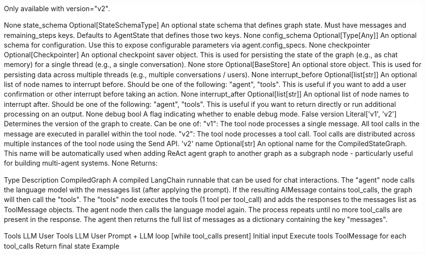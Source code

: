 Only available with version="v2".

None
state_schema	Optional[StateSchemaType]	An optional state schema that defines graph state. Must have messages and remaining_steps keys. Defaults to AgentState that defines those two keys.	None
config_schema	Optional[Type[Any]]	An optional schema for configuration. Use this to expose configurable parameters via agent.config_specs.	None
checkpointer	Optional[Checkpointer]	An optional checkpoint saver object. This is used for persisting the state of the graph (e.g., as chat memory) for a single thread (e.g., a single conversation).	None
store	Optional[BaseStore]	An optional store object. This is used for persisting data across multiple threads (e.g., multiple conversations / users).	None
interrupt_before	Optional[list[str]]	An optional list of node names to interrupt before. Should be one of the following: "agent", "tools". This is useful if you want to add a user confirmation or other interrupt before taking an action.	None
interrupt_after	Optional[list[str]]	An optional list of node names to interrupt after. Should be one of the following: "agent", "tools". This is useful if you want to return directly or run additional processing on an output.	None
debug	bool	A flag indicating whether to enable debug mode.	False
version	Literal['v1', 'v2']	Determines the version of the graph to create. Can be one of:
"v1": The tool node processes a single message. All tool calls in the message are executed in parallel within the tool node.
"v2": The tool node processes a tool call. Tool calls are distributed across multiple instances of the tool node using the Send API.
'v2'
name	Optional[str]	An optional name for the CompiledStateGraph. This name will be automatically used when adding ReAct agent graph to another graph as a subgraph node - particularly useful for building multi-agent systems.	None
Returns:

Type	Description
CompiledGraph	A compiled LangChain runnable that can be used for chat interactions.
The "agent" node calls the language model with the messages list (after applying the prompt). If the resulting AIMessage contains tool_calls, the graph will then call the "tools". The "tools" node executes the tools (1 tool per tool_call) and adds the responses to the messages list as ToolMessage objects. The agent node then calls the language model again. The process repeats until no more tool_calls are present in the response. The agent then returns the full list of messages as a dictionary containing the key "messages".

Tools
LLM
User
Tools
LLM
User
Prompt + LLM
loop
[while tool_calls present]
Initial input
Execute tools
ToolMessage for each tool_calls
Return final state
Example
